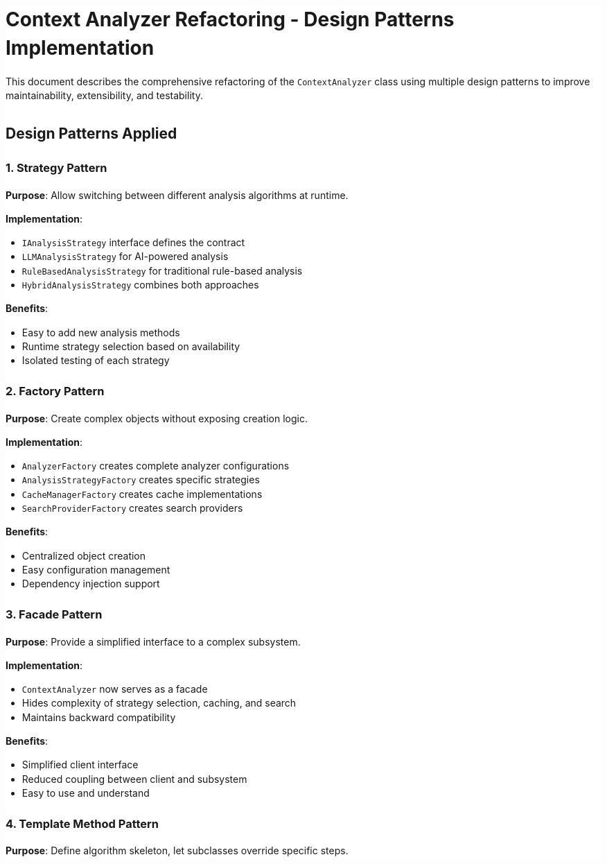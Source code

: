 # Context Analyzer Refactoring - Design Patterns Implementation

This document describes the comprehensive refactoring of the `ContextAnalyzer` class using multiple design patterns to improve maintainability, extensibility, and testability.

## Design Patterns Applied

### 1. Strategy Pattern
**Purpose**: Allow switching between different analysis algorithms at runtime.

**Implementation**:
- `IAnalysisStrategy` interface defines the contract
- `LLMAnalysisStrategy` for AI-powered analysis
- `RuleBasedAnalysisStrategy` for traditional rule-based analysis
- `HybridAnalysisStrategy` combines both approaches

**Benefits**:
- Easy to add new analysis methods
- Runtime strategy selection based on availability
- Isolated testing of each strategy

### 2. Factory Pattern
**Purpose**: Create complex objects without exposing creation logic.

**Implementation**:
- `AnalyzerFactory` creates complete analyzer configurations
- `AnalysisStrategyFactory` creates specific strategies
- `CacheManagerFactory` creates cache implementations
- `SearchProviderFactory` creates search providers

**Benefits**:
- Centralized object creation
- Easy configuration management
- Dependency injection support

### 3. Facade Pattern
**Purpose**: Provide a simplified interface to a complex subsystem.

**Implementation**:
- `ContextAnalyzer` now serves as a facade
- Hides complexity of strategy selection, caching, and search
- Maintains backward compatibility

**Benefits**:
- Simplified client interface
- Reduced coupling between client and subsystem
- Easy to use and understand

### 4. Template Method Pattern
**Purpose**: Define algorithm skeleton, let subclasses override specific steps.

